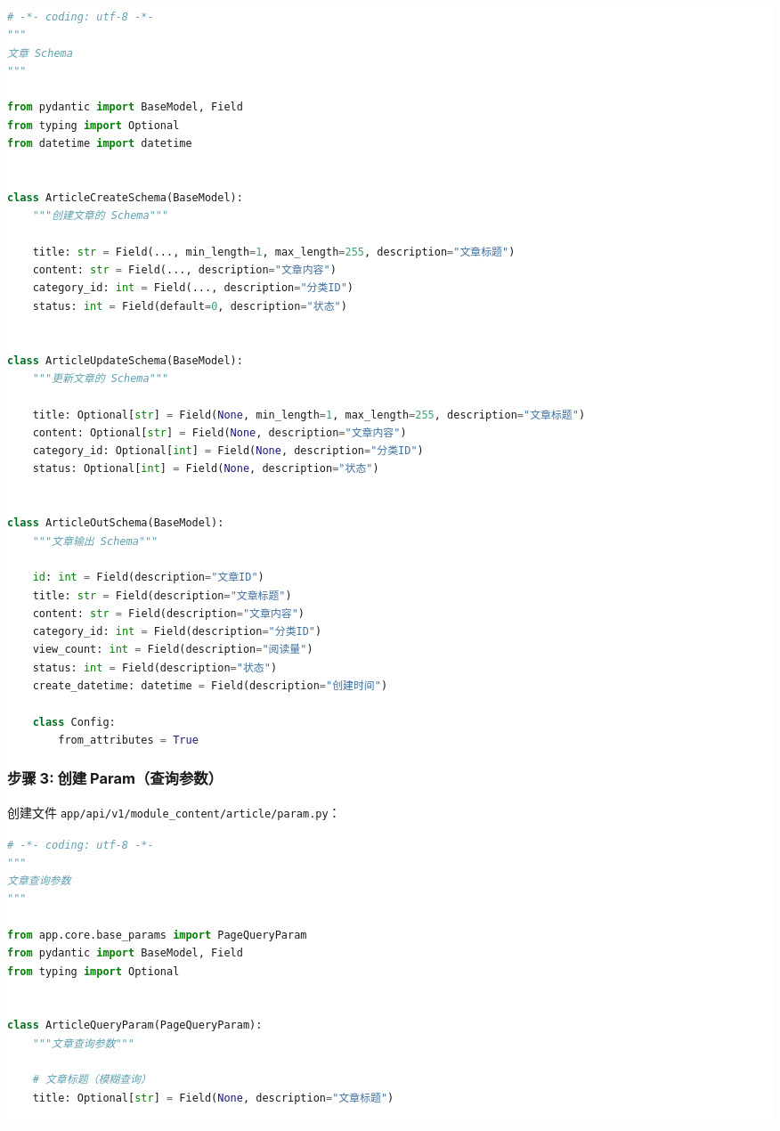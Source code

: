 ```python
# -*- coding: utf-8 -*-
"""
文章 Schema
"""

from pydantic import BaseModel, Field
from typing import Optional
from datetime import datetime


class ArticleCreateSchema(BaseModel):
    """创建文章的 Schema"""
    
    title: str = Field(..., min_length=1, max_length=255, description="文章标题")
    content: str = Field(..., description="文章内容")
    category_id: int = Field(..., description="分类ID")
    status: int = Field(default=0, description="状态")


class ArticleUpdateSchema(BaseModel):
    """更新文章的 Schema"""
    
    title: Optional[str] = Field(None, min_length=1, max_length=255, description="文章标题")
    content: Optional[str] = Field(None, description="文章内容")
    category_id: Optional[int] = Field(None, description="分类ID")
    status: Optional[int] = Field(None, description="状态")


class ArticleOutSchema(BaseModel):
    """文章输出 Schema"""
    
    id: int = Field(description="文章ID")
    title: str = Field(description="文章标题")
    content: str = Field(description="文章内容")
    category_id: int = Field(description="分类ID")
    view_count: int = Field(description="阅读量")
    status: int = Field(description="状态")
    create_datetime: datetime = Field(description="创建时间")
    
    class Config:
        from_attributes = True
```

### 步骤 3: 创建 Param（查询参数）

创建文件 `app/api/v1/module_content/article/param.py`：

```python
# -*- coding: utf-8 -*-
"""
文章查询参数
"""

from app.core.base_params import PageQueryParam
from pydantic import BaseModel, Field
from typing import Optional


class ArticleQueryParam(PageQueryParam):
    """文章查询参数"""
    
    # 文章标题（模糊查询）
    title: Optional[str] = Field(None, description="文章标题")
    
```